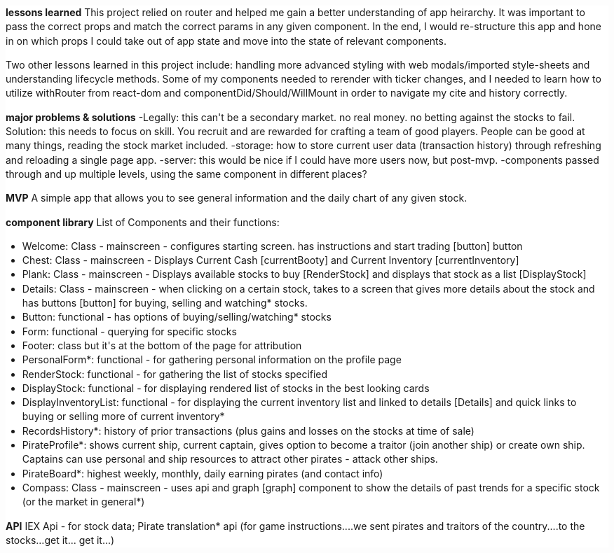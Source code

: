 **lessons learned**
This project relied on router and helped me gain a better understanding of app heirarchy. It was important to pass the correct props and match the correct params in any given component. In the end, I would re-structure this app and hone in on which props I could take out of app state and move into the state of relevant components.

Two other lessons learned in this project include: handling more advanced styling with web modals/imported style-sheets and understanding lifecycle methods. Some of my components needed to rerender with ticker changes, and I needed to learn how to utilize withRouter from react-dom and componentDid/Should/WillMount in order to navigate my cite and history correctly.

**major problems & solutions**
-Legally: this can't be a secondary market. no real money. no betting against the stocks to fail. Solution: this needs to focus on skill. You recruit and are rewarded for crafting a team of good players. People can be good at many things, reading the stock market included.
-storage: how to store current user data (transaction history) through refreshing and reloading a single page app.
-server: this would be nice if I could have more users now, but post-mvp.
-components passed through and up multiple levels, using the same component in different places?

**MVP**
A simple app that allows you to see general information and the daily chart of any given stock.

**component library**
List of Components and their functions:

- Welcome: Class - mainscreen - configures starting screen. has instructions and start trading [button] button
- Chest: Class - mainscreen - Displays Current Cash [currentBooty] and Current Inventory [currentInventory]
- Plank: Class - mainscreen - Displays available stocks to buy [RenderStock] and displays that stock as a list [DisplayStock]
- Details: Class - mainscreen - when clicking on a certain stock, takes to a screen that gives more details about the stock and has buttons [button] for buying, selling and watching\* stocks.
- Button: functional - has options of buying/selling/watching\* stocks
- Form: functional - querying for specific stocks
- Footer: class but it's at the bottom of the page for attribution
- PersonalForm\*: functional - for gathering personal information on the profile page
- RenderStock: functional - for gathering the list of stocks specified
- DisplayStock: functional - for displaying rendered list of stocks in the best looking cards
- DisplayInventoryList: functional - for displaying the current inventory list and linked to details [Details] and quick links to buying or selling more of current inventory\*
- RecordsHistory\*: history of prior transactions (plus gains and losses on the stocks at time of sale)
- PirateProfile\*: shows current ship, current captain, gives option to become a traitor (join another ship) or create own ship. Captains can use personal and ship resources to attract other pirates - attack other ships.
- PirateBoard\*: highest weekly, monthly, daily earning pirates (and contact info)
- Compass: Class - mainscreen - uses api and graph [graph] component to show the details of past trends for a specific stock (or the market in general\*)

**API**
IEX Api - for stock data;
Pirate translation\* api (for game instructions....we sent pirates and traitors of the country....to the stocks...get it... get it...)
